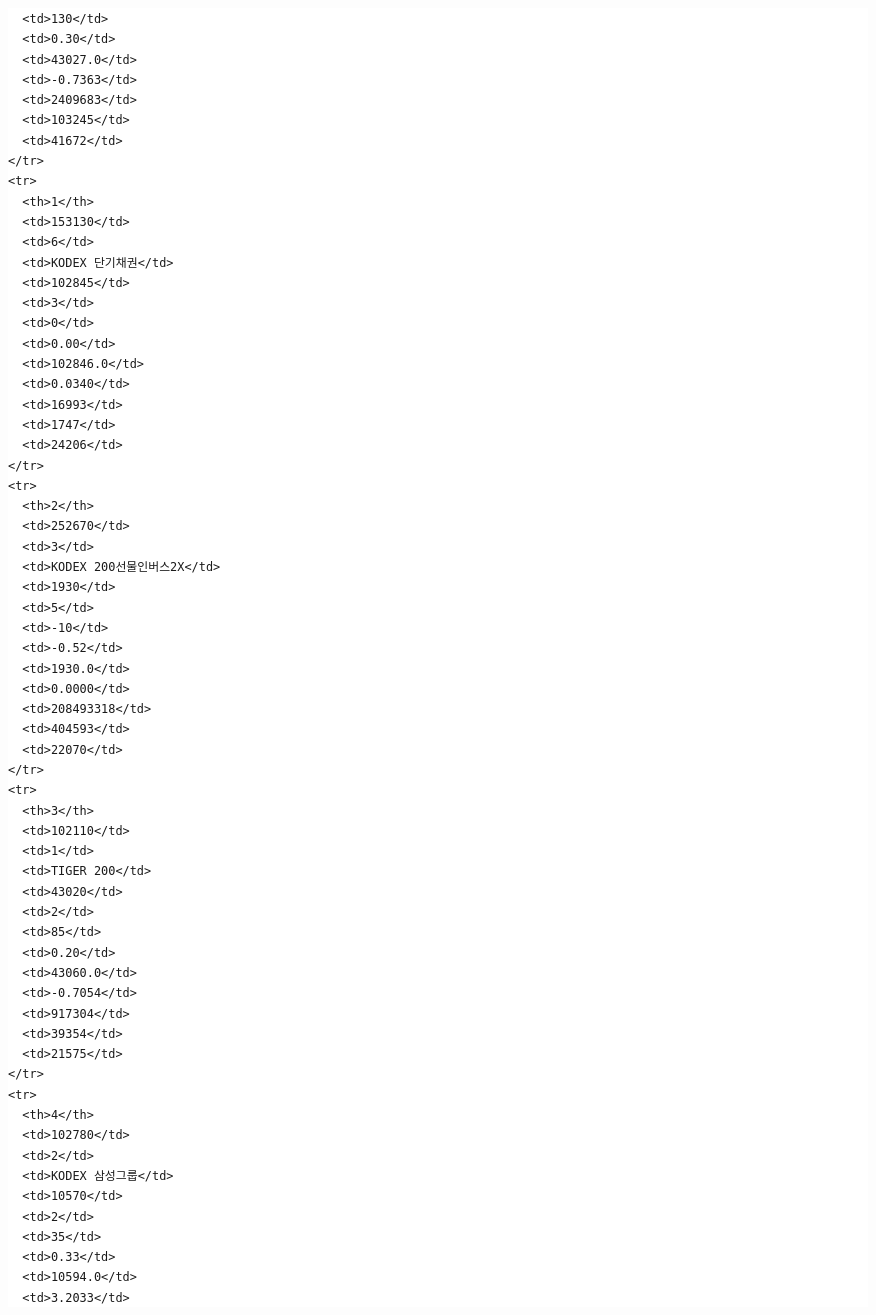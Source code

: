       <td>130</td>
      <td>0.30</td>
      <td>43027.0</td>
      <td>-0.7363</td>
      <td>2409683</td>
      <td>103245</td>
      <td>41672</td>
    </tr>
    <tr>
      <th>1</th>
      <td>153130</td>
      <td>6</td>
      <td>KODEX 단기채권</td>
      <td>102845</td>
      <td>3</td>
      <td>0</td>
      <td>0.00</td>
      <td>102846.0</td>
      <td>0.0340</td>
      <td>16993</td>
      <td>1747</td>
      <td>24206</td>
    </tr>
    <tr>
      <th>2</th>
      <td>252670</td>
      <td>3</td>
      <td>KODEX 200선물인버스2X</td>
      <td>1930</td>
      <td>5</td>
      <td>-10</td>
      <td>-0.52</td>
      <td>1930.0</td>
      <td>0.0000</td>
      <td>208493318</td>
      <td>404593</td>
      <td>22070</td>
    </tr>
    <tr>
      <th>3</th>
      <td>102110</td>
      <td>1</td>
      <td>TIGER 200</td>
      <td>43020</td>
      <td>2</td>
      <td>85</td>
      <td>0.20</td>
      <td>43060.0</td>
      <td>-0.7054</td>
      <td>917304</td>
      <td>39354</td>
      <td>21575</td>
    </tr>
    <tr>
      <th>4</th>
      <td>102780</td>
      <td>2</td>
      <td>KODEX 삼성그룹</td>
      <td>10570</td>
      <td>2</td>
      <td>35</td>
      <td>0.33</td>
      <td>10594.0</td>
      <td>3.2033</td>